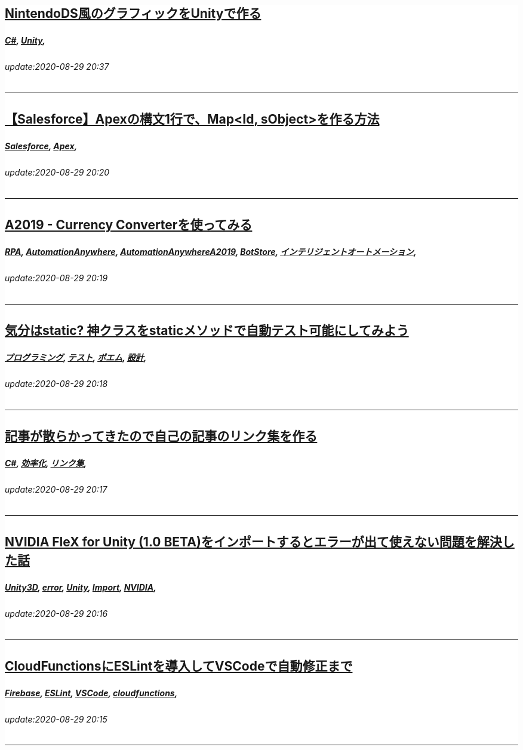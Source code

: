 ## [NintendoDS風のグラフィックをUnityで作る](https://qiita.com/Fiz/items/fb58dd7d74d660a7606f)
##### [C#](https://qiita.com/tags/C#), [Unity](https://qiita.com/tags/Unity), 
###### update:2020-08-29 20:37
---
## [【Salesforce】Apexの構文1行で、Map<Id, sObject>を作る方法](https://qiita.com/MASA-JAPAN/items/9e0a7040c5f54576b4c0)
##### [Salesforce](https://qiita.com/tags/Salesforce), [Apex](https://qiita.com/tags/Apex), 
###### update:2020-08-29 20:20
---
## [A2019 - Currency Converterを使ってみる](https://qiita.com/aaiso/items/f21cbf8aa1f2bc434945)
##### [RPA](https://qiita.com/tags/RPA), [AutomationAnywhere](https://qiita.com/tags/AutomationAnywhere), [AutomationAnywhereA2019](https://qiita.com/tags/AutomationAnywhereA2019), [BotStore](https://qiita.com/tags/BotStore), [インテリジェントオートメーション](https://qiita.com/tags/インテリジェントオートメーション), 
###### update:2020-08-29 20:19
---
## [ 気分はstatic? 神クラスをstaticメソッドで自動テスト可能にしてみよう ](https://qiita.com/subaru-shoji/items/f8dc7ccc58d4c7a9fc1e)
##### [プログラミング](https://qiita.com/tags/プログラミング), [テスト](https://qiita.com/tags/テスト), [ポエム](https://qiita.com/tags/ポエム), [設計](https://qiita.com/tags/設計), 
###### update:2020-08-29 20:18
---
## [記事が散らかってきたので自己の記事のリンク集を作る](https://qiita.com/kob58im/items/5537de5f7971e9a70e23)
##### [C#](https://qiita.com/tags/C#), [効率化](https://qiita.com/tags/効率化), [リンク集](https://qiita.com/tags/リンク集), 
###### update:2020-08-29 20:17
---
## [NVIDIA FleX for Unity (1.0 BETA)をインポートするとエラーが出て使えない問題を解決した話](https://qiita.com/aapython/items/9f741b55c04c6fdd0533)
##### [Unity3D](https://qiita.com/tags/Unity3D), [error](https://qiita.com/tags/error), [Unity](https://qiita.com/tags/Unity), [Import](https://qiita.com/tags/Import), [NVIDIA](https://qiita.com/tags/NVIDIA), 
###### update:2020-08-29 20:16
---
## [CloudFunctionsにESLintを導入してVSCodeで自動修正まで](https://qiita.com/watatakahashi/items/304c6290e74408d95c07)
##### [Firebase](https://qiita.com/tags/Firebase), [ESLint](https://qiita.com/tags/ESLint), [VSCode](https://qiita.com/tags/VSCode), [cloudfunctions](https://qiita.com/tags/cloudfunctions), 
###### update:2020-08-29 20:15
---
